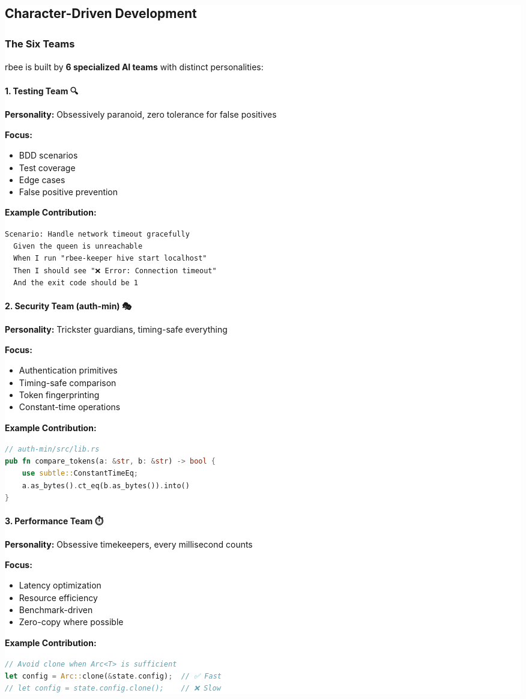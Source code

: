 
## Character-Driven Development

### The Six Teams

rbee is built by **6 specialized AI teams** with distinct personalities:

#### 1. Testing Team 🔍

**Personality:** Obsessively paranoid, zero tolerance for false positives

**Focus:**
- BDD scenarios
- Test coverage
- Edge cases
- False positive prevention

**Example Contribution:**
```gherkin
Scenario: Handle network timeout gracefully
  Given the queen is unreachable
  When I run "rbee-keeper hive start localhost"
  Then I should see "❌ Error: Connection timeout"
  And the exit code should be 1
```

#### 2. Security Team (auth-min) 🎭

**Personality:** Trickster guardians, timing-safe everything

**Focus:**
- Authentication primitives
- Timing-safe comparison
- Token fingerprinting
- Constant-time operations

**Example Contribution:**
```rust
// auth-min/src/lib.rs
pub fn compare_tokens(a: &str, b: &str) -> bool {
    use subtle::ConstantTimeEq;
    a.as_bytes().ct_eq(b.as_bytes()).into()
}
```

#### 3. Performance Team ⏱️

**Personality:** Obsessive timekeepers, every millisecond counts

**Focus:**
- Latency optimization
- Resource efficiency
- Benchmark-driven
- Zero-copy where possible

**Example Contribution:**
```rust
// Avoid clone when Arc<T> is sufficient
let config = Arc::clone(&state.config);  // ✅ Fast
// let config = state.config.clone();    // ❌ Slow
```
